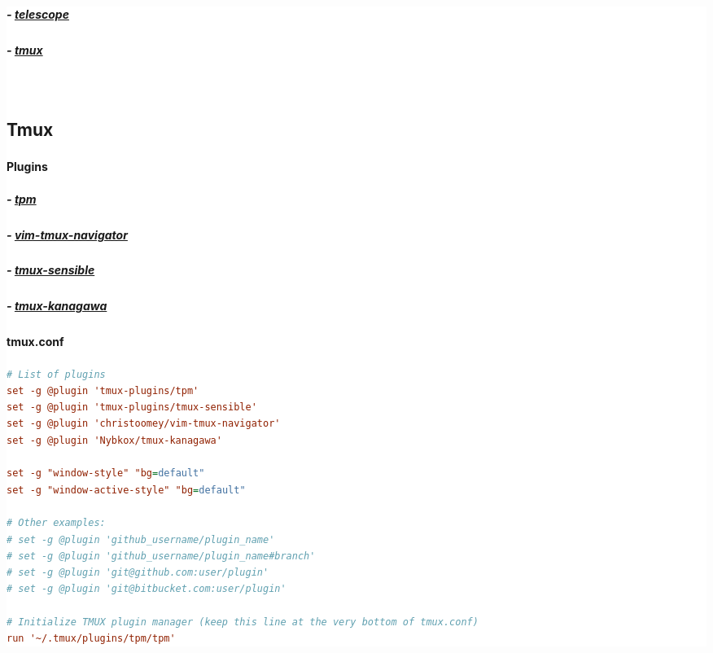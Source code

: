 ##### - [telescope](https://github.com/nvim-telescope/telescope.nvim)
##### - [tmux](https://github.com/aserowy/tmux.nvim)

<br>

## Tmux
#### Plugins
##### - [tpm](https://github.com/tmux-plugins/tpm)
##### - [vim-tmux-navigator](https://github.com/christoomey/vim-tmux-navigator)
##### - [tmux-sensible](https://github.com/tmux-plugins/tmux-sensible)
##### - [tmux-kanagawa](https://github.com/Nybkox/tmux-kanagawa)

#### tmux.conf
```ini
# List of plugins
set -g @plugin 'tmux-plugins/tpm'
set -g @plugin 'tmux-plugins/tmux-sensible'
set -g @plugin 'christoomey/vim-tmux-navigator'
set -g @plugin 'Nybkox/tmux-kanagawa'

set -g "window-style" "bg=default"
set -g "window-active-style" "bg=default"

# Other examples:
# set -g @plugin 'github_username/plugin_name'
# set -g @plugin 'github_username/plugin_name#branch'
# set -g @plugin 'git@github.com:user/plugin'
# set -g @plugin 'git@bitbucket.com:user/plugin'

# Initialize TMUX plugin manager (keep this line at the very bottom of tmux.conf)
run '~/.tmux/plugins/tpm/tpm'
```
